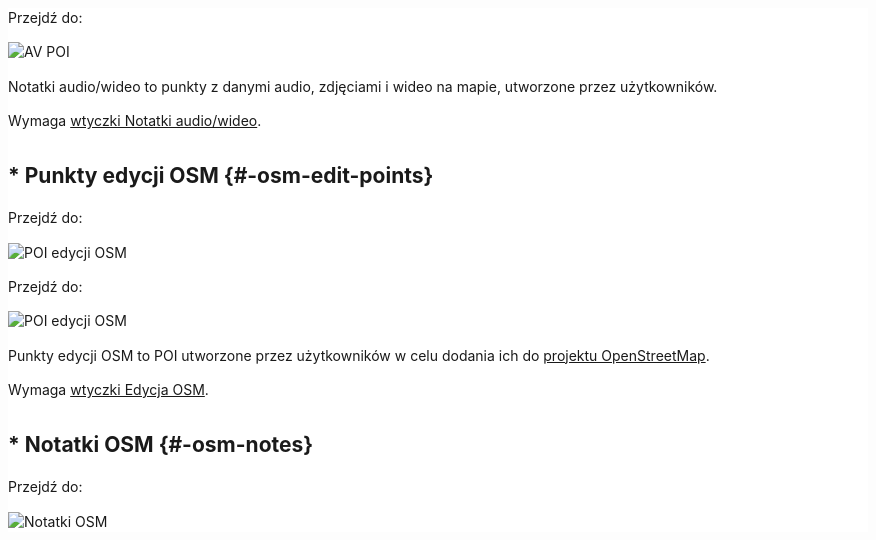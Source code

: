 <Tabs groupId="operating-systems" queryString="operating-systems">

<TabItem value="android" label="Android">  

Przejdź do: *<Translate android="true" ids="shared_string_menu,configure_map,layer_recordings"/>*

![AV POI](@site/static/img/map/av_poi.png)

</TabItem>

</Tabs>

Notatki audio/wideo to punkty z danymi audio, zdjęciami i wideo na mapie, utworzone przez użytkowników.  

Wymaga [wtyczki Notatki audio/wideo](../plugins/audio-video-notes.md).


## * Punkty edycji OSM {#-osm-edit-points}

<Tabs groupId="operating-systems" queryString="operating-systems">

<TabItem value="android" label="Android">  

Przejdź do: *<Translate android="true" ids="shared_string_menu,configure_map,layer_osm_edits"/>*

![POI edycji OSM](@site/static/img/map/osm_edit_poi.png)

</TabItem>

<TabItem value="ios" label="iOS">  

Przejdź do: *<Translate ios="true" ids="shared_string_menu,configure_map,configure_map,osm_edits_title"/>*

![POI edycji OSM](@site/static/img/map/osm_edit_poi.png)

</TabItem>

</Tabs>

Punkty edycji OSM to POI utworzone przez użytkowników w celu dodania ich do [projektu OpenStreetMap](https://www.openstreetmap.org/).  

Wymaga [wtyczki Edycja OSM](../plugins/osm-editing.md).


## * Notatki OSM {#-osm-notes}

<Tabs groupId="operating-systems" queryString="operating-systems">

<TabItem value="android" label="Android">  

Przejdź do: *<Translate android="true" ids="shared_string_menu,configure_map,layer_osm_bugs"/>*

![Notatki OSM](@site/static/img/map/osm_note.png)

</TabItem>

<TabItem value="ios" label="iOS">  
